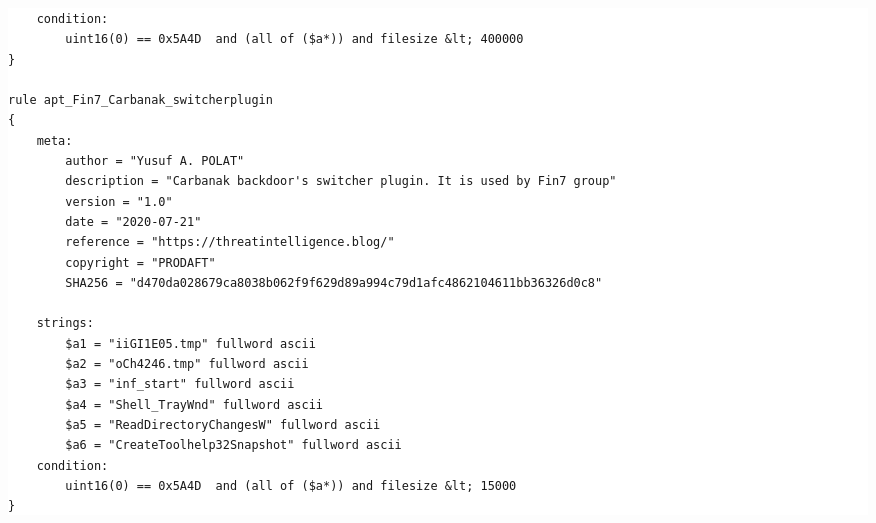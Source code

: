 ```
    condition:
        uint16(0) == 0x5A4D  and (all of ($a*)) and filesize &lt; 400000
}

rule apt_Fin7_Carbanak_switcherplugin  
{
    meta:
        author = "Yusuf A. POLAT"
        description = "Carbanak backdoor's switcher plugin. It is used by Fin7 group"
        version = "1.0"
        date = "2020-07-21"    
        reference = "https://threatintelligence.blog/"
        copyright = "PRODAFT"
        SHA256 = "d470da028679ca8038b062f9f629d89a994c79d1afc4862104611bb36326d0c8"
        
    strings:
        $a1 = "iiGI1E05.tmp" fullword ascii
        $a2 = "oCh4246.tmp" fullword ascii
        $a3 = "inf_start" fullword ascii
        $a4 = "Shell_TrayWnd" fullword ascii
        $a5 = "ReadDirectoryChangesW" fullword ascii
        $a6 = "CreateToolhelp32Snapshot" fullword ascii
    condition:
        uint16(0) == 0x5A4D  and (all of ($a*)) and filesize &lt; 15000
}

```

